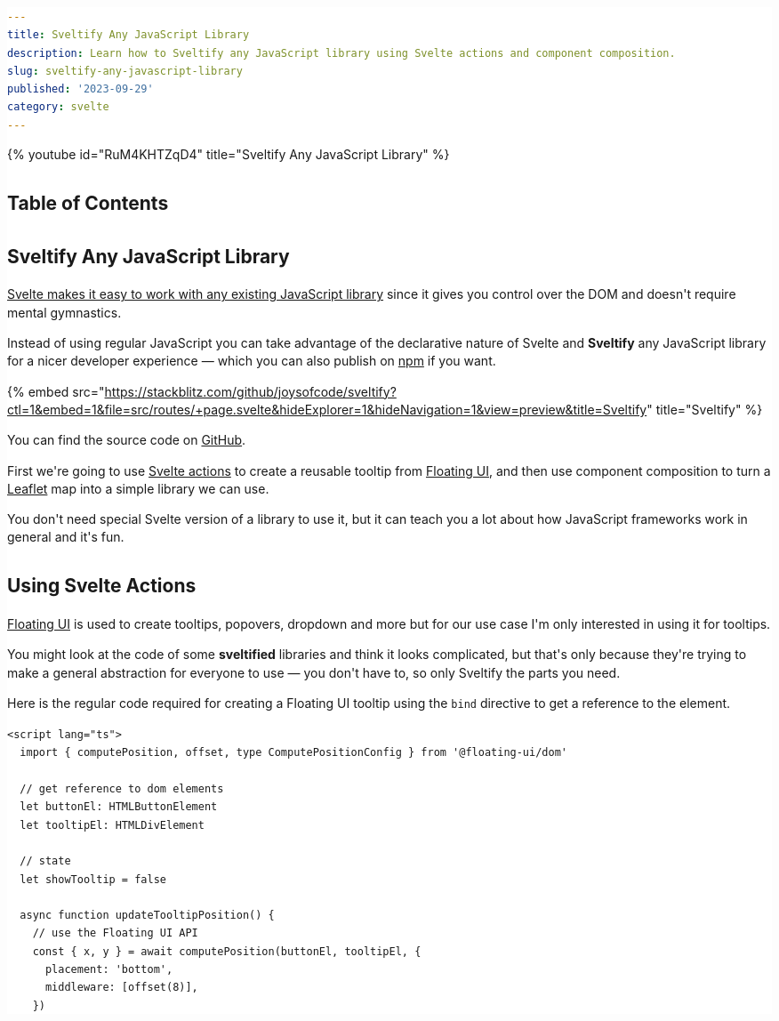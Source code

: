 ```yaml
---
title: Sveltify Any JavaScript Library
description: Learn how to Sveltify any JavaScript library using Svelte actions and component composition.
slug: sveltify-any-javascript-library
published: '2023-09-29'
category: svelte
---
```


{% youtube id="RuM4KHTZqD4" title="Sveltify Any JavaScript Library" %}

## Table of Contents

## Sveltify Any JavaScript Library

[Svelte makes it easy to work with any existing JavaScript library](https://joyofcode.xyz/using-javascript-libraries-in-svelte) since it gives you control over the DOM and doesn't require mental gymnastics.

Instead of using regular JavaScript you can take advantage of the declarative nature of Svelte and **Sveltify** any JavaScript library for a nicer developer experience — which you can also publish on [npm](https://www.npmjs.com/) if you want.

{% embed src="https://stackblitz.com/github/joysofcode/sveltify?ctl=1&embed=1&file=src/routes/+page.svelte&hideExplorer=1&hideNavigation=1&view=preview&title=Sveltify" title="Sveltify" %}

You can find the source code on [GitHub](https://github.com/joysofcode/sveltify).

First we're going to use [Svelte actions](https://learn.svelte.dev/tutorial/actions) to create a reusable tooltip from [Floating UI](https://floating-ui.com/), and then use component composition to turn a [Leaflet](https://leafletjs.com/) map into a simple library we can use.

You don't need special Svelte version of a library to use it, but it can teach you a lot about how JavaScript frameworks work in general and it's fun.

## Using Svelte Actions

[Floating UI](https://floating-ui.com/) is used to create tooltips, popovers, dropdown and more but for our use case I'm only interested in using it for tooltips.

You might look at the code of some **sveltified** libraries and think it looks complicated, but that's only because they're trying to make a general abstraction for everyone to use — you don't have to, so only Sveltify the parts you need.

Here is the regular code required for creating a Floating UI tooltip using the `bind` directive to get a reference to the element.

```html:src/routes/tooltip/tooltip.svelte showLineNumbers
<script lang="ts">
  import { computePosition, offset, type ComputePositionConfig } from '@floating-ui/dom'

  // get reference to dom elements
  let buttonEl: HTMLButtonElement
  let tooltipEl: HTMLDivElement

  // state
  let showTooltip = false

  async function updateTooltipPosition() {
    // use the Floating UI API
    const { x, y } = await computePosition(buttonEl, tooltipEl, {
      placement: 'bottom',
      middleware: [offset(8)],
    })

```